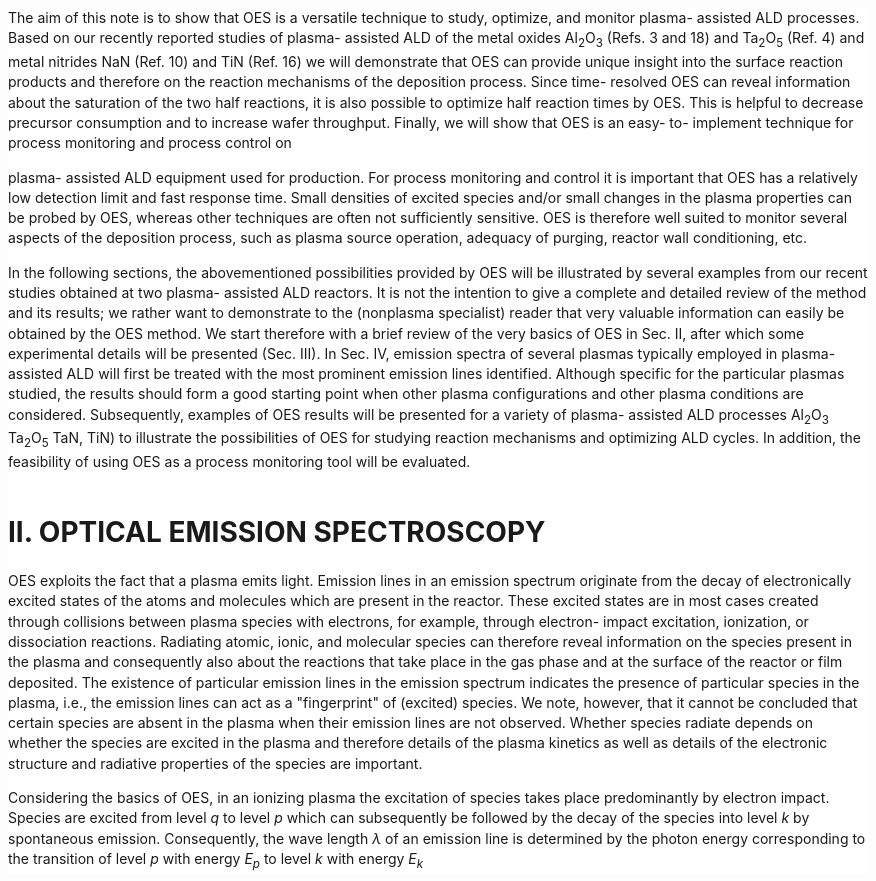 The aim of this note is to show that OES is a versatile technique to study, optimize, and monitor plasma- assisted ALD processes. Based on our recently reported studies of plasma- assisted ALD of the metal oxides  $\mathrm{Al}_2\mathrm{O}_3$  (Refs. 3 and 18) and  $\mathrm{Ta}_2\mathrm{O}_5$  (Ref. 4) and metal nitrides  $\mathrm{NaN}$  (Ref. 10) and TiN (Ref. 16) we will demonstrate that OES can provide unique insight into the surface reaction products and therefore on the reaction mechanisms of the deposition process. Since time- resolved OES can reveal information about the saturation of the two half reactions, it is also possible to optimize half reaction times by OES. This is helpful to decrease precursor consumption and to increase wafer throughput. Finally, we will show that OES is an easy- to- implement technique for process monitoring and process control on

plasma- assisted ALD equipment used for production. For process monitoring and control it is important that OES has a relatively low detection limit and fast response time. Small densities of excited species and/or small changes in the plasma properties can be probed by OES, whereas other techniques are often not sufficiently sensitive. OES is therefore well suited to monitor several aspects of the deposition process, such as plasma source operation, adequacy of purging, reactor wall conditioning, etc.

In the following sections, the abovementioned possibilities provided by OES will be illustrated by several examples from our recent studies obtained at two plasma- assisted ALD reactors. It is not the intention to give a complete and detailed review of the method and its results; we rather want to demonstrate to the (nonplasma specialist) reader that very valuable information can easily be obtained by the OES method. We start therefore with a brief review of the very basics of OES in Sec. II, after which some experimental details will be presented (Sec. III). In Sec. IV, emission spectra of several plasmas typically employed in plasma- assisted ALD will first be treated with the most prominent emission lines identified. Although specific for the particular plasmas studied, the results should form a good starting point when other plasma configurations and other plasma conditions are considered. Subsequently, examples of OES results will be presented for a variety of plasma- assisted ALD processes  $\mathrm{Al}_2\mathrm{O}_3$ $\mathrm{Ta}_2\mathrm{O}_5$  TaN, TiN) to illustrate the possibilities of OES for studying reaction mechanisms and optimizing ALD cycles. In addition, the feasibility of using OES as a process monitoring tool will be evaluated.

# II. OPTICAL EMISSION SPECTROSCOPY

OES exploits the fact that a plasma emits light. Emission lines in an emission spectrum originate from the decay of electronically excited states of the atoms and molecules which are present in the reactor. These excited states are in most cases created through collisions between plasma species with electrons, for example, through electron- impact excitation, ionization, or dissociation reactions. Radiating atomic, ionic, and molecular species can therefore reveal information on the species present in the plasma and consequently also about the reactions that take place in the gas phase and at the surface of the reactor or film deposited. The existence of particular emission lines in the emission spectrum indicates the presence of particular species in the plasma, i.e., the emission lines can act as a "fingerprint" of (excited) species. We note, however, that it cannot be concluded that certain species are absent in the plasma when their emission lines are not observed. Whether species radiate depends on whether the species are excited in the plasma and therefore details of the plasma kinetics as well as details of the electronic structure and radiative properties of the species are important.

Considering the basics of OES, in an ionizing plasma the excitation of species takes place predominantly by electron impact. Species are excited from level  $q$  to level  $p$  which can subsequently be followed by the decay of the species into level  $k$  by spontaneous emission. Consequently, the wave length  $\lambda$  of an emission line is determined by the photon energy corresponding to the transition of level  $p$  with energy  $E_{p}$  to level  $k$  with energy  $E_{k}$
